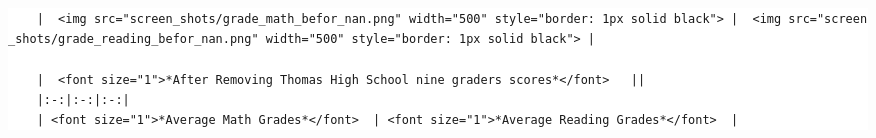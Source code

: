        |  <img src="screen_shots/grade_math_befor_nan.png" width="500" style="border: 1px solid black"> |  <img src="screen_shots/grade_reading_befor_nan.png" width="500" style="border: 1px solid black"> | 

        |  <font size="1">*After Removing Thomas High School nine graders scores*</font>   ||
        |:-:|:-:|:-:|
        | <font size="1">*Average Math Grades*</font>  | <font size="1">*Average Reading Grades*</font>  |